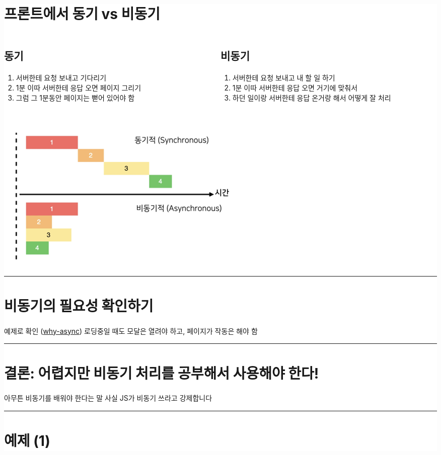# 프론트에서 동기 vs 비동기

<div style=display:flex><div style=flex:1>

## 동기
1. 서버한테 요청 보내고 기다리기
2. 1분 이따 서버한테 응답 오면 페이지 그리기
3. 그럼 그 1분동안 페이지는 뻗어 있어야 함

</div><div style=flex:1>

## 비동기
1. 서버한테 요청 보내고 내 할 일 하기
2. 1분 이따 서버한테 응답 오면 거기에 맞춰서
3. 하던 일이랑 서버한테 응답 온거랑 해서 어떻게 잘 처리

</div></div>

![w:400](img/tasks.png)

---
# 비동기의 필요성 확인하기

예제로 확인 ([why-async](./why-async))
로딩중일 때도 모달은 열려야 하고, 페이지가 작동은 해야 함

---
# 결론: 어렵지만 비동기 처리를 공부해서 사용해야 한다!

아무튼 비동기를 배워야 한다는 말
사실 JS가 비동기 쓰라고 강제합니다

---
# 예제 (1)
